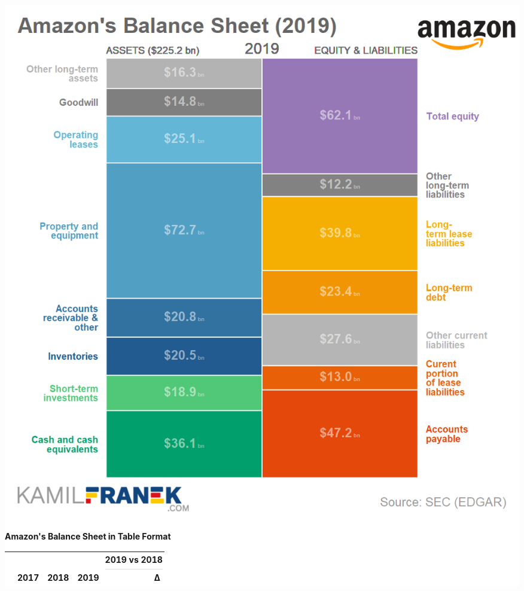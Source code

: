 ![Amazon balance sheet visualization 2019](/assets/images/amazon_balance_sheet_visualization.png)

**Amazon's Balance Sheet in Table Format**
<table class="table table-condensed" style="width: auto !important; margin-left: auto; margin-right: auto;">
 <thead>
<tr>
<th style="border-bottom:hidden" colspan="1"></th>
<th style="border-bottom:hidden" colspan="1"></th>
<th style="border-bottom:hidden" colspan="1"></th>
<th style="border-bottom:hidden" colspan="1"></th>
<th style="border-bottom:hidden; padding-bottom:0; padding-left:3px;padding-right:3px;text-align: center; " colspan="2"><div style="border-bottom: 1px solid #ddd; padding-bottom: 5px; ">2019 vs 2018</div></th>
</tr>
  <tr>
   <th style="text-align:left;">   </th>
   <th style="text-align:right;"> 2017 </th>
   <th style="text-align:right;"> 2018 </th>
   <th style="text-align:right;"> 2019 </th>
   <th style="text-align:right;"> Δ </th>